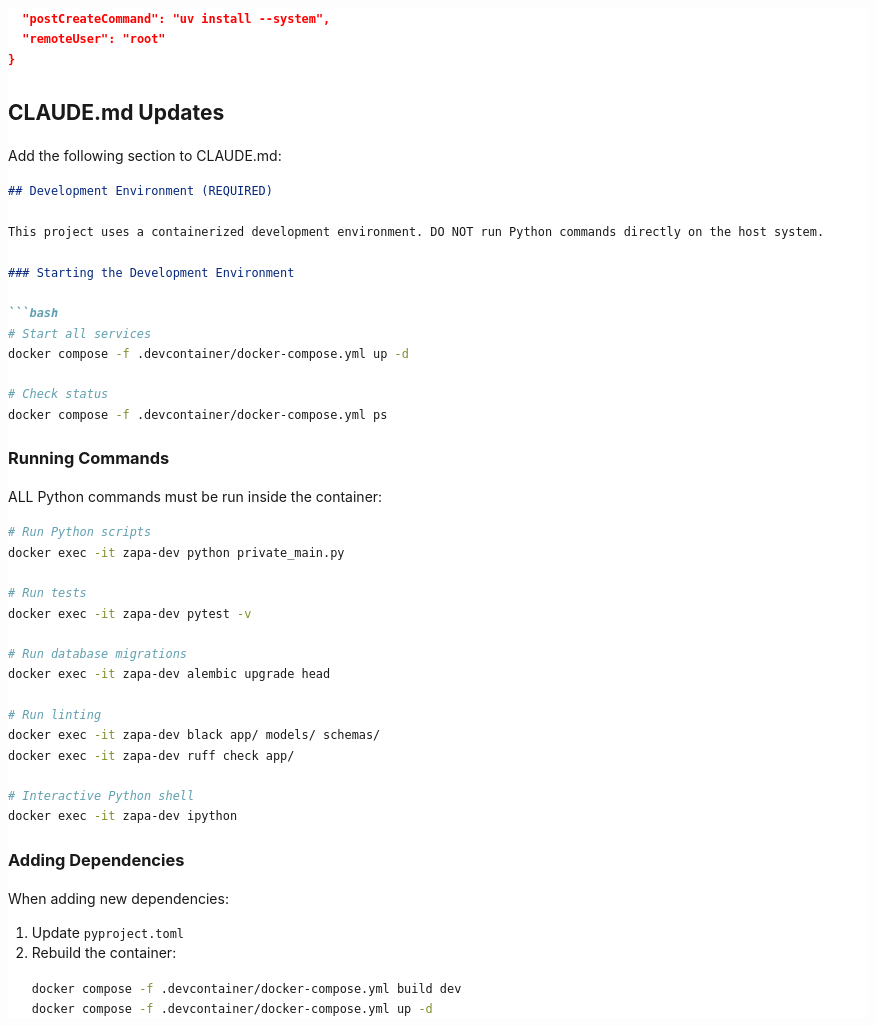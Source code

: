 ```json
  "postCreateCommand": "uv install --system",
  "remoteUser": "root"
}
```

## CLAUDE.md Updates

Add the following section to CLAUDE.md:

```markdown
## Development Environment (REQUIRED)

This project uses a containerized development environment. DO NOT run Python commands directly on the host system.

### Starting the Development Environment

```bash
# Start all services
docker compose -f .devcontainer/docker-compose.yml up -d

# Check status
docker compose -f .devcontainer/docker-compose.yml ps
```

### Running Commands

ALL Python commands must be run inside the container:

```bash
# Run Python scripts
docker exec -it zapa-dev python private_main.py

# Run tests
docker exec -it zapa-dev pytest -v

# Run database migrations
docker exec -it zapa-dev alembic upgrade head

# Run linting
docker exec -it zapa-dev black app/ models/ schemas/
docker exec -it zapa-dev ruff check app/

# Interactive Python shell
docker exec -it zapa-dev ipython
```

### Adding Dependencies

When adding new dependencies:

1. Update `pyproject.toml`
2. Rebuild the container:
   ```bash
   docker compose -f .devcontainer/docker-compose.yml build dev
   docker compose -f .devcontainer/docker-compose.yml up -d
   ```
